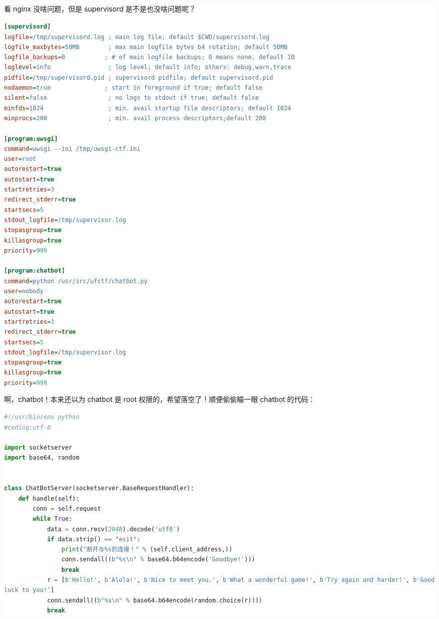 看 nginx 没啥问题，但是 supervisord 是不是也没啥问题呢？

```ini
[supervisord]
logfile=/tmp/supervisord.log ; main log file; default $CWD/supervisord.log
logfile_maxbytes=50MB        ; max main logfile bytes b4 rotation; default 50MB
logfile_backups=0           ; # of main logfile backups; 0 means none, default 10
loglevel=info                ; log level; default info; others: debug,warn,trace
pidfile=/tmp/supervisord.pid ; supervisord pidfile; default supervisord.pid
nodaemon=true               ; start in foreground if true; default false
silent=false                 ; no logs to stdout if true; default false
minfds=1024                  ; min. avail startup file descriptors; default 1024
minprocs=200                 ; min. avail process descriptors;default 200

[program:uwsgi]
command=uwsgi --ini /tmp/uwsgi-ctf.ini
user=root
autorestart=true
autostart=true
startretries=3
redirect_stderr=true
startsecs=5
stdout_logfile=/tmp/supervisor.log
stopasgroup=true
killasgroup=true
priority=999

[program:chatbot]
command=python /usr/src/ufctf/chatbot.py
user=nobody
autorestart=true
autostart=true
startretries=3
redirect_stderr=true
startsecs=5
stdout_logfile=/tmp/supervisor.log
stopasgroup=true
killasgroup=true
priority=999
```

啊，chatbot！本来还以为 chatbot 是 root 权限的，希望落空了！顺便偷偷瞄一眼 chatbot 的代码：

```python
#!/usr/bin/env python
#coding:utf-8

import socketserver
import base64, random


class ChatBotServer(socketserver.BaseRequestHandler):
    def handle(self):
        conn = self.request
        while True:
            data = conn.recv(2048).decode('utf8')
            if data.strip() == "exit":
                print("断开与%s的连接！" % (self.client_address,))
                conn.sendall((b"%s\n" % base64.b64encode('Goodbye!')))
                break
            r = [b'Hello!', b'Alola!', b'Nice to meet you.', b'What a wonderful game!', b'Try again and harder!', b'Good luck to you!']
            conn.sendall((b"%s\n" % base64.b64encode(random.choice(r))))
            break

```